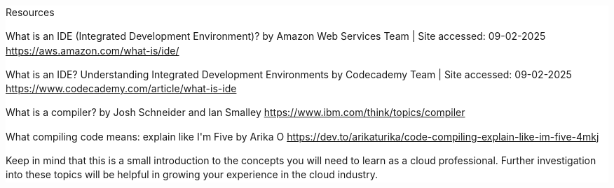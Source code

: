 Resources

What is an IDE (Integrated Development Environment)?
by Amazon Web Services Team | Site accessed: 09-02-2025
https://aws.amazon.com/what-is/ide/

What is an IDE? Understanding Integrated Development Environments
by Codecademy Team | Site accessed: 09-02-2025
https://www.codecademy.com/article/what-is-ide

What is a compiler?
by Josh Schneider and Ian Smalley
https://www.ibm.com/think/topics/compiler

What compiling code means: explain like I'm Five
by Arika O
https://dev.to/arikaturika/code-compiling-explain-like-im-five-4mkj

Keep in mind that this is a small introduction to the concepts you will need to learn as a cloud professional.  Further investigation into these topics will be helpful in growing your experience in the cloud industry.
